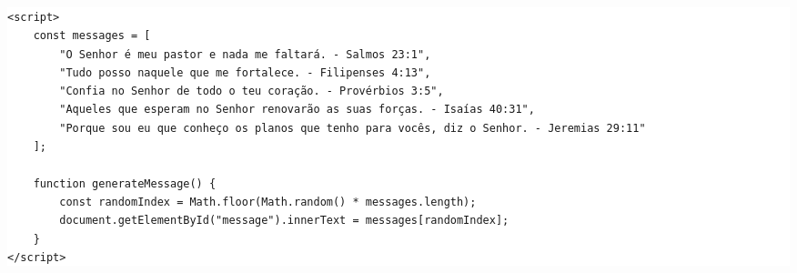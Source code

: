     <script>
        const messages = [
            "O Senhor é meu pastor e nada me faltará. - Salmos 23:1",
            "Tudo posso naquele que me fortalece. - Filipenses 4:13",
            "Confia no Senhor de todo o teu coração. - Provérbios 3:5",
            "Aqueles que esperam no Senhor renovarão as suas forças. - Isaías 40:31",
            "Porque sou eu que conheço os planos que tenho para vocês, diz o Senhor. - Jeremias 29:11"
        ];

        function generateMessage() {
            const randomIndex = Math.floor(Math.random() * messages.length);
            document.getElementById("message").innerText = messages[randomIndex];
        }
    </script>
</body>
</html>
